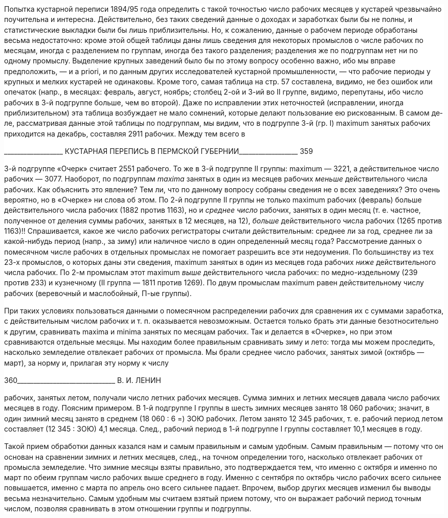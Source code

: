 Попытка кустарной переписи 1894/95 года определить с такой точностью число ра­бочих месяцев у кустарей чрезвычайно поучительна и интересна. Действительно, без таких сведений данные о доходах и заработках были бы не полны, и статистические выкладки были бы лишь приблизительны. Но, к сожалению, данные о рабочем периоде обработаны весьма недостаточно: кроме этой общей таблицы даны лишь сведения для некоторых промыслов о числе рабочих по месяцам, иногда с разделением по группам, иногда без такого разделения; разделения же по подгруппам нет ни по одному промыс­лу. Выделение крупных заведений было бы по этому вопросу особенно важно, ибо мы вправе предположить, — и a priori, и по данным других исследователей кустарной про­мышленности, — что рабочие периоды у крупных и мелких кустарей не одинаковы. Кроме того, самая таблица на стр. 57 составлена, видимо, не без ошибок или опечаток (напр., в месяцах: февраль, август, ноябрь; столбец 2-ой и 3-ий во II группе, видимо, перепутаны, ибо число рабочих в 3-й подгруппе больше, чем во второй). Даже по ис­правлении этих неточностей (исправлении, иногда приблизительном) эта таблица воз­буждает не мало сомнений, которые делают пользование ею рискованным. В самом де­ле, рассматривая данные этой таблицы по подгруппам, мы видим, что в подгруппе 3-й (гр. I) maximum занятых рабочих приходится на декабрь, составляя 2911 рабочих. Ме­жду тем всего в

  

__________________ КУСТАРНАЯ ПЕРЕПИСЬ В ПЕРМСКОЙ ГУБЕРНИИ__________________ 359

3-й подгруппе «Очерк» считает 2551 рабочего. То же в 3-й подгруппе II группы: maximum — 3221, а действительное число рабочих — 3077. Наоборот, по подгруппам _maxima_ занятых в один из месяцев рабочих _меньше_ действительного числа рабочих. Как объяснить это явление? Тем ли, что по данному вопросу собраны сведения не о всех заведениях? Это очень вероятно, но в «Очерке» ни слова об этом. По 2-й подгруп­пе II группы не только maximum рабочих (февраль) больше действительного числа ра­бочих (1882 против 1163), но и _среднее число_ рабочих, занятых в один месяц (т. е. част­ное, полученное от деления суммы рабочих, занятых в 12 месяцев, на 12), _больше_ дей­ствительного числа рабочих (1265 против 1163)!! Спрашивается, какое же число рабо­чих регистраторы считали действительным: среднее ли за год, среднее ли за какой-нибудь период (напр., за зиму) или наличное число в один определенный месяц года? Рассмотрение данных о помесячном числе рабочих в отдельных промыслах не помога­ет разрешить все эти недоумения. По большинству из тех 23-х промыслов, о которых даны эти сведения, maximum занятых в один из месяцев года рабочих _ниже_ действи­тельного числа рабочих. По 2-м промыслам этот maximum _выше_ действительного числа рабочих: по медно-издельному (239 против 233) и кузнечному (II группа — 1811 про­тив 1269). По двум промыслам maximum равен действительному числу рабочих (вере­вочный и маслобойный, П-ые группы).

При таких условиях пользоваться данными о помесячном распределении рабочих для сравнения их с суммами заработка, с действительным числом рабочих и т. п. ока­зывается невозможным. Остается только брать эти данные безотносительно к другим, сравнивать maxima и minima занятых по месяцам рабочих. Так и делается в «Очерке», но при этом сравниваются отдельные месяцы. Мы находим более правильным сравни­вать зиму и лето: тогда мы можем проследить, насколько земледелие отвлекает рабочих от промысла. Мы брали среднее число рабочих, занятых зимой (октябрь — март), за норму и, прилагая эту норму к числу

  

360______________________________ В. И. ЛЕНИН

рабочих, занятых летом, получали число летних рабочих месяцев. Сумма зимних и лет­них месяцев давала число рабочих месяцев в году. Поясним примером. В 1-й подгруппе I группы в шесть зимних месяцев занято 18 060 рабочих; значит, в один зимний месяц занято в среднем (18 060 : 6 =) ЗОЮ рабочих. Летом занято 12 345 рабочих, т. е. рабо­чий период летом составляет (12 345 : ЗОЮ) 4,1 месяца. След., рабочий период в 1-й подгруппе I группы составляет 10,1 месяцев в году.

Такой прием обработки данных казался нам и самым правильным и самым удобным. Самым правильным — потому что он основан на сравнении зимних и летних месяцев, след., на точном определении того, насколько отвлекает рабочих от промысла земледе­лие. Что зимние месяцы взяты правильно, это подтверждается тем, что именно с октяб­ря и именно по март по обеим группам число рабочих выше среднего в году. Именно с сентября по октябрь число рабочих всего сильнее повышается, именно с марта по ап­рель оно всего сильнее падает. Впрочем, выбор других месяцев изменил бы выводы весьма незначительно. Самым удобным мы считаем взятый прием потому, что он вы­ражает рабочий период точным числом, позволяя сравнивать в этом отношении группы и подгруппы.
